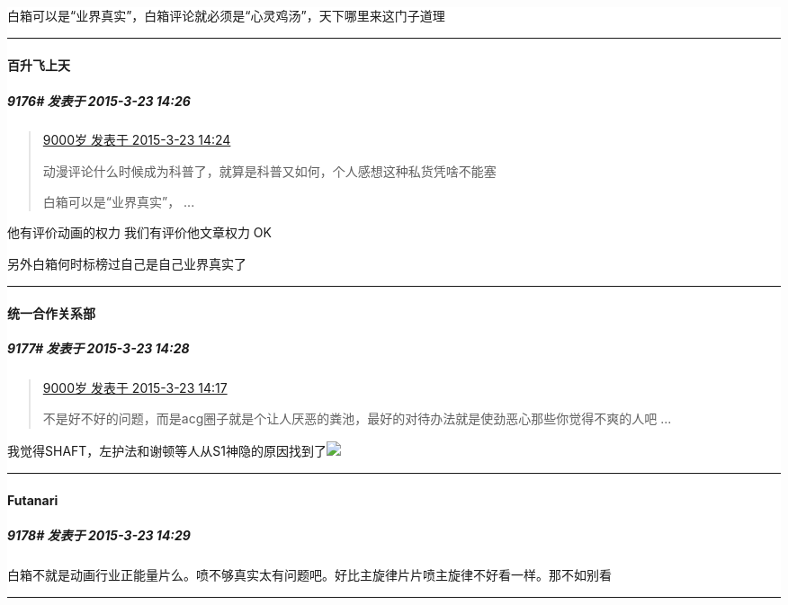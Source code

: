 
白箱可以是“业界真实”，白箱评论就必须是“心灵鸡汤”，天下哪里来这门子道理







*****

####  百升飞上天  
##### 9176#       发表于 2015-3-23 14:26



<blockquote><a href="httphttps://bbs.saraba1st.com/2b/forum.php?mod=redirect&amp;goto=findpost&amp;pid=28436899&amp;ptid=1047378" target="_blank">9000岁 发表于 2015-3-23 14:24</a>

动漫评论什么时候成为科普了，就算是科普又如何，个人感想这种私货凭啥不能塞


白箱可以是“业界真实”， ...</blockquote>
他有评价动画的权力 我们有评价他文章权力 OK

另外白箱何时标榜过自己是自己业界真实了 







*****

####  统一合作关系部  
##### 9177#       发表于 2015-3-23 14:28



<blockquote><a href="httphttps://bbs.saraba1st.com/2b/forum.php?mod=redirect&amp;goto=findpost&amp;pid=28436828&amp;ptid=1047378" target="_blank">9000岁 发表于 2015-3-23 14:17</a>

不是好不好的问题，而是acg圈子就是个让人厌恶的粪池，最好的对待办法就是使劲恶心那些你觉得不爽的人吧 ...</blockquote>
我觉得SHAFT，左护法和谢顿等人从S1神隐的原因找到了<img src="https://static.saraba1st.com/image/smiley/face/149.gif" referrerpolicy="no-referrer">







*****

####  Futanari  
##### 9178#       发表于 2015-3-23 14:29




白箱不就是动画行业正能量片么。喷不够真实太有问题吧。好比主旋律片片喷主旋律不好看一样。那不如别看







*****
